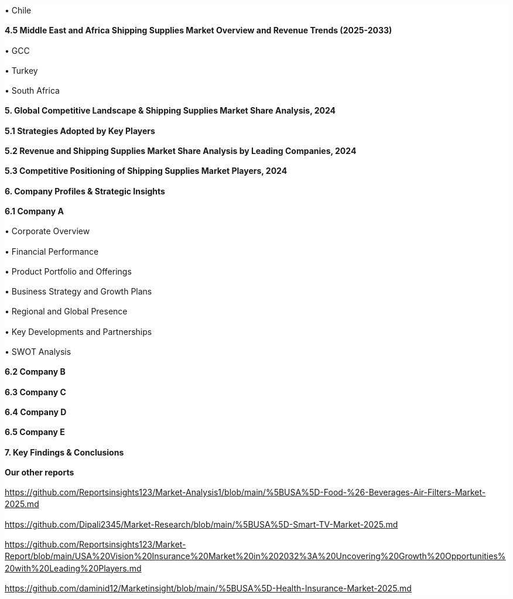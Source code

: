 • Chile

<strong>4.5 Middle East and Africa Shipping Supplies Market Overview and Revenue Trends (2025-2033)</strong>

• GCC

• Turkey

• South Africa

<strong>5. Global Competitive Landscape & Shipping Supplies Market Share Analysis, 2024</strong>

<strong>5.1 Strategies Adopted by Key Players</strong>

<strong>5.2 Revenue and Shipping Supplies Market Share Analysis by Leading Companies, 2024</strong>

<strong>5.3 Competitive Positioning of Shipping Supplies Market Players, 2024</strong>

<strong>6. Company Profiles & Strategic Insights</strong>

<strong>6.1 Company A</strong>

• Corporate Overview

• Financial Performance

• Product Portfolio and Offerings

• Business Strategy and Growth Plans

• Regional and Global Presence

• Key Developments and Partnerships

• SWOT Analysis

<strong>6.2 Company B</strong>

<strong>6.3 Company C</strong>

<strong>6.4 Company D</strong>

<strong>6.5 Company E</strong>

<strong>7. Key Findings & Conclusions</strong>

<strong>Our other reports</strong>

<a href=https://github.com/Reportsinsights123/Market-Analysis1/blob/main/%5BUSA%5D-Food-%26-Beverages-Air-Filters-Market-2025.md>https://github.com/Reportsinsights123/Market-Analysis1/blob/main/%5BUSA%5D-Food-%26-Beverages-Air-Filters-Market-2025.md</a>

<a href=https://github.com/Dipali2345/Market-Research/blob/main/%5BUSA%5D-Smart-TV-Market-2025.md>https://github.com/Dipali2345/Market-Research/blob/main/%5BUSA%5D-Smart-TV-Market-2025.md</a>

<a href=https://github.com/Reportsinsights123/Market-Report/blob/main/USA%20Vision%20Insurance%20Market%20in%202032%3A%20Uncovering%20Growth%20Opportunities%20with%20Leading%20Players.md>https://github.com/Reportsinsights123/Market-Report/blob/main/USA%20Vision%20Insurance%20Market%20in%202032%3A%20Uncovering%20Growth%20Opportunities%20with%20Leading%20Players.md</a>

<a href=https://github.com/daminid12/Marketinsight/blob/main/%5BUSA%5D-Health-Insurance-Market-2025.md>https://github.com/daminid12/Marketinsight/blob/main/%5BUSA%5D-Health-Insurance-Market-2025.md</a>

